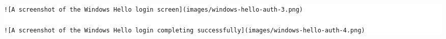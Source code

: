     ![A screenshot of the Windows Hello login screen](images/windows-hello-auth-3.png)

    ![A screenshot of the Windows Hello login completing successfully](images/windows-hello-auth-4.png)
